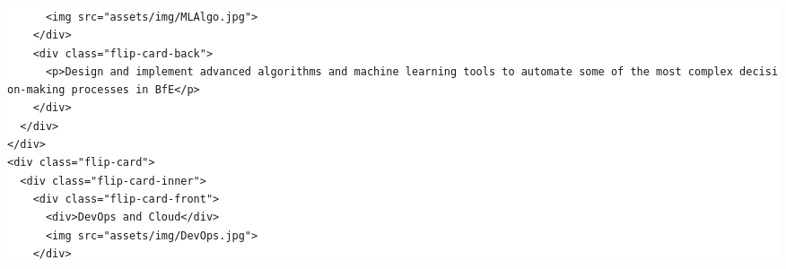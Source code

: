           <img src="assets/img/MLAlgo.jpg">
        </div>
        <div class="flip-card-back">
          <p>Design and implement advanced algorithms and machine learning tools to automate some of the most complex decision-making processes in BfE</p>
        </div>
      </div>
    </div>  
    <div class="flip-card">
      <div class="flip-card-inner">
        <div class="flip-card-front">
          <div>DevOps and Cloud</div>
          <img src="assets/img/DevOps.jpg">
        </div>
